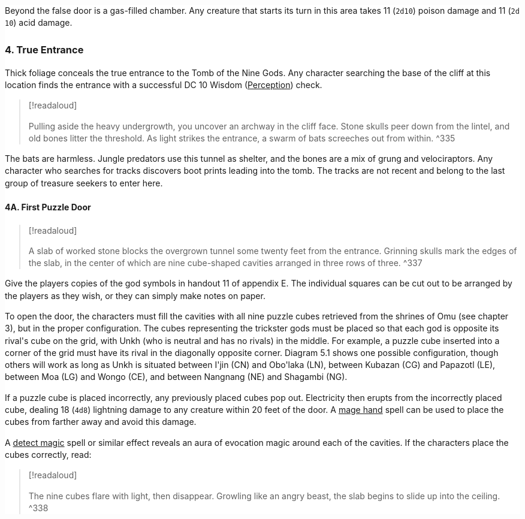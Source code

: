 Beyond the false door is a gas-filled chamber. Any creature that starts its turn in this area takes 11 (`2d10`) poison damage and 11 (`2d10`) acid damage.

### 4. True Entrance

Thick foliage conceals the true entrance to the Tomb of the Nine Gods. Any character searching the base of the cliff at this location finds the entrance with a successful DC 10 Wisdom ([Perception](/3-Mechanics/CLI/rules/skills.md#Perception)) check.

> [!readaloud] 
> 
> Pulling aside the heavy undergrowth, you uncover an archway in the cliff face. Stone skulls peer down from the lintel, and old bones litter the threshold. As light strikes the entrance, a swarm of bats screeches out from within.
^335

The bats are harmless. Jungle predators use this tunnel as shelter, and the bones are a mix of grung and velociraptors. Any character who searches for tracks discovers boot prints leading into the tomb. The tracks are not recent and belong to the last group of treasure seekers to enter here.

#### 4A. First Puzzle Door

> [!readaloud] 
> 
> A slab of worked stone blocks the overgrown tunnel some twenty feet from the entrance. Grinning skulls mark the edges of the slab, in the center of which are nine cube-shaped cavities arranged in three rows of three.
^337

Give the players copies of the god symbols in handout 11 of appendix E. The individual squares can be cut out to be arranged by the players as they wish, or they can simply make notes on paper.

To open the door, the characters must fill the cavities with all nine puzzle cubes retrieved from the shrines of Omu (see chapter 3), but in the proper configuration. The cubes representing the trickster gods must be placed so that each god is opposite its rival's cube on the grid, with Unkh (who is neutral and has no rivals) in the middle. For example, a puzzle cube inserted into a corner of the grid must have its rival in the diagonally opposite corner. Diagram 5.1 shows one possible configuration, though others will work as long as Unkh is situated between I'jin (CN) and Obo'laka (LN), between Kubazan (CG) and Papazotl (LE), between Moa (LG) and Wongo (CE), and between Nangnang (NE) and Shagambi (NG).

If a puzzle cube is placed incorrectly, any previously placed cubes pop out. Electricity then erupts from the incorrectly placed cube, dealing 18 (`4d8`) lightning damage to any creature within 20 feet of the door. A [mage hand](/3-Mechanics/CLI/spells/mage-hand.md) spell can be used to place the cubes from farther away and avoid this damage.

A [detect magic](/3-Mechanics/CLI/spells/detect-magic.md) spell or similar effect reveals an aura of evocation magic around each of the cavities. If the characters place the cubes correctly, read:

> [!readaloud] 
> 
> The nine cubes flare with light, then disappear. Growling like an angry beast, the slab begins to slide up into the ceiling.
^338

